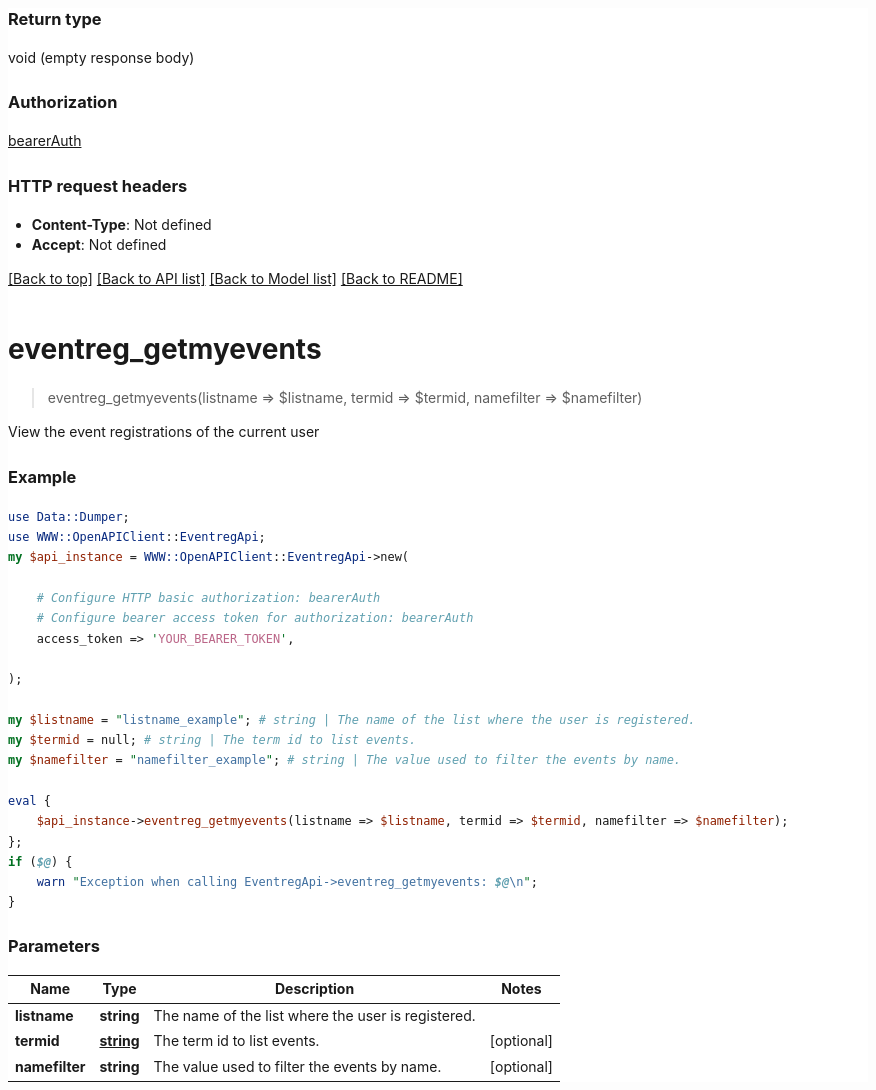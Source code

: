 ### Return type

void (empty response body)

### Authorization

[bearerAuth](../README.md#bearerAuth)

### HTTP request headers

 - **Content-Type**: Not defined
 - **Accept**: Not defined

[[Back to top]](#) [[Back to API list]](../README.md#documentation-for-api-endpoints) [[Back to Model list]](../README.md#documentation-for-models) [[Back to README]](../README.md)

# **eventreg_getmyevents**
> eventreg_getmyevents(listname => $listname, termid => $termid, namefilter => $namefilter)

View the event registrations of the current user

### Example 
```perl
use Data::Dumper;
use WWW::OpenAPIClient::EventregApi;
my $api_instance = WWW::OpenAPIClient::EventregApi->new(

    # Configure HTTP basic authorization: bearerAuth
    # Configure bearer access token for authorization: bearerAuth
    access_token => 'YOUR_BEARER_TOKEN',
    
);

my $listname = "listname_example"; # string | The name of the list where the user is registered.
my $termid = null; # string | The term id to list events.
my $namefilter = "namefilter_example"; # string | The value used to filter the events by name.

eval { 
    $api_instance->eventreg_getmyevents(listname => $listname, termid => $termid, namefilter => $namefilter);
};
if ($@) {
    warn "Exception when calling EventregApi->eventreg_getmyevents: $@\n";
}
```

### Parameters

Name | Type | Description  | Notes
------------- | ------------- | ------------- | -------------
 **listname** | **string**| The name of the list where the user is registered. | 
 **termid** | [**string**](.md)| The term id to list events. | [optional] 
 **namefilter** | **string**| The value used to filter the events by name. | [optional] 
